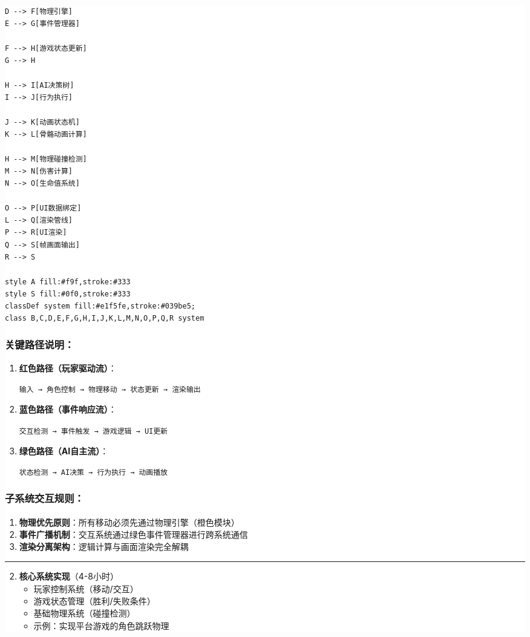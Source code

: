     D --> F[物理引擎]
    E --> G[事件管理器]
  
    F --> H[游戏状态更新]
    G --> H
  
    H --> I[AI决策树]
    I --> J[行为执行]
  
    J --> K[动画状态机]
    K --> L[骨骼动画计算]
  
    H --> M[物理碰撞检测]
    M --> N[伤害计算]
    N --> O[生命值系统]
  
    O --> P[UI数据绑定]
    L --> Q[渲染管线]
    P --> R[UI渲染]
    Q --> S[帧画面输出]
    R --> S
  
    style A fill:#f9f,stroke:#333
    style S fill:#0f0,stroke:#333
    classDef system fill:#e1f5fe,stroke:#039be5;
    class B,C,D,E,F,G,H,I,J,K,L,M,N,O,P,Q,R system
</div>

### 关键路径说明：
1. **红色路径（玩家驱动流）**：
   ```
   输入 → 角色控制 → 物理移动 → 状态更新 → 渲染输出
   ```

2. **蓝色路径（事件响应流）**：
   ```
   交互检测 → 事件触发 → 游戏逻辑 → UI更新
   ```

3. **绿色路径（AI自主流）**：
   ```
   状态检测 → AI决策 → 行为执行 → 动画播放
   ```

### 子系统交互规则：
1. **物理优先原则**：所有移动必须先通过物理引擎（橙色模块）
2. **事件广播机制**：交互系统通过绿色事件管理器进行跨系统通信
3. **渲染分离架构**：逻辑计算与画面渲染完全解耦
---

2. **核心系统实现**（4-8小时）
   - 玩家控制系统（移动/交互）
   - 游戏状态管理（胜利/失败条件）
   - 基础物理系统（碰撞检测）
   - 示例：实现平台游戏的角色跳跃物理

